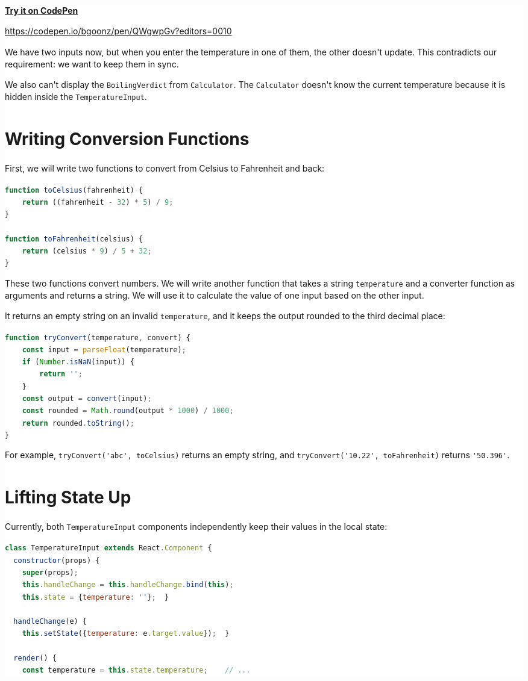 **[Try it on CodePen](https://codepen.io/gaearon/pen/jGBryx?editors=0010)**

[](https://codepen.io/bgoonz/pen/QWgwpGv?editors=0010)<https://codepen.io/bgoonz/pen/QWgwpGv?editors=0010>

<iframe sandbox="allow-scripts" style="resize:both; overflow:scroll;"    src="https://codepen.io/gaearon/pen/jGBryx?editors=0010" height="900px" width="100%"> </iframe>

We have two inputs now, but when you enter the temperature in one of them, the other doesn't update. This contradicts our requirement: we want to keep them in sync.

We also can't display the `BoilingVerdict` from `Calculator`. The `Calculator` doesn't know the current temperature because it is hidden inside the `TemperatureInput`.

# Writing Conversion Functions

First, we will write two functions to convert from Celsius to Fahrenheit and back:

```js
function toCelsius(fahrenheit) {
    return ((fahrenheit - 32) * 5) / 9;
}

function toFahrenheit(celsius) {
    return (celsius * 9) / 5 + 32;
}
```

These two functions convert numbers. We will write another function that takes a string `temperature` and a converter function as arguments and returns a string. We will use it to calculate the value of one input based on the other input.

It returns an empty string on an invalid `temperature`, and it keeps the output rounded to the third decimal place:

```js
function tryConvert(temperature, convert) {
    const input = parseFloat(temperature);
    if (Number.isNaN(input)) {
        return '';
    }
    const output = convert(input);
    const rounded = Math.round(output * 1000) / 1000;
    return rounded.toString();
}
```

For example, `tryConvert('abc', toCelsius)` returns an empty string, and `tryConvert('10.22', toFahrenheit)` returns `'50.396'`.

# Lifting State Up

Currently, both `TemperatureInput` components independently keep their values in the local state:

```js
class TemperatureInput extends React.Component {
  constructor(props) {
    super(props);
    this.handleChange = this.handleChange.bind(this);
    this.state = {temperature: ''};  }

  handleChange(e) {
    this.setState({temperature: e.target.value});  }

  render() {
    const temperature = this.state.temperature;    // ...

```